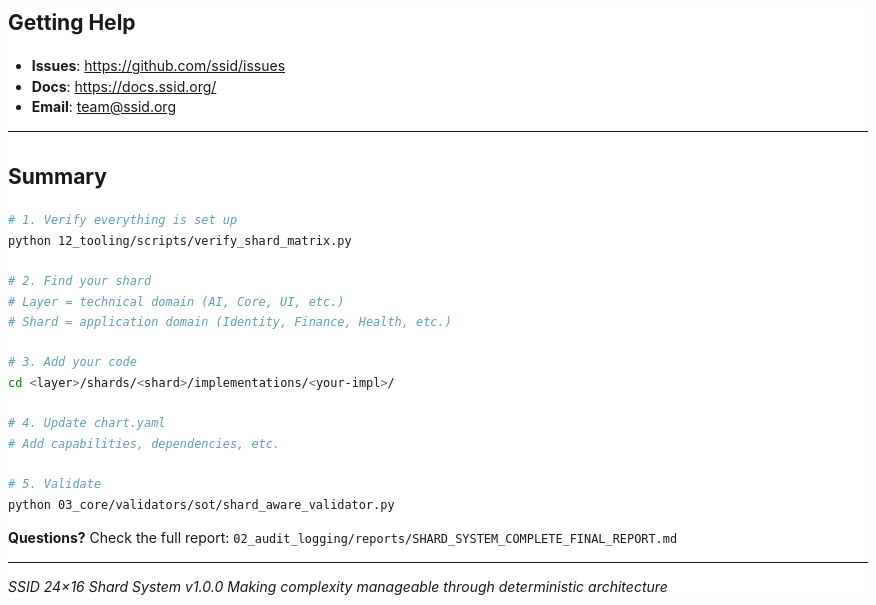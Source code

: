 
## Getting Help

- **Issues**: https://github.com/ssid/issues
- **Docs**: https://docs.ssid.org/
- **Email**: team@ssid.org

---

## Summary

```bash
# 1. Verify everything is set up
python 12_tooling/scripts/verify_shard_matrix.py

# 2. Find your shard
# Layer = technical domain (AI, Core, UI, etc.)
# Shard = application domain (Identity, Finance, Health, etc.)

# 3. Add your code
cd <layer>/shards/<shard>/implementations/<your-impl>/

# 4. Update chart.yaml
# Add capabilities, dependencies, etc.

# 5. Validate
python 03_core/validators/sot/shard_aware_validator.py
```

**Questions?** Check the full report:
`02_audit_logging/reports/SHARD_SYSTEM_COMPLETE_FINAL_REPORT.md`

---

*SSID 24×16 Shard System v1.0.0*
*Making complexity manageable through deterministic architecture*
